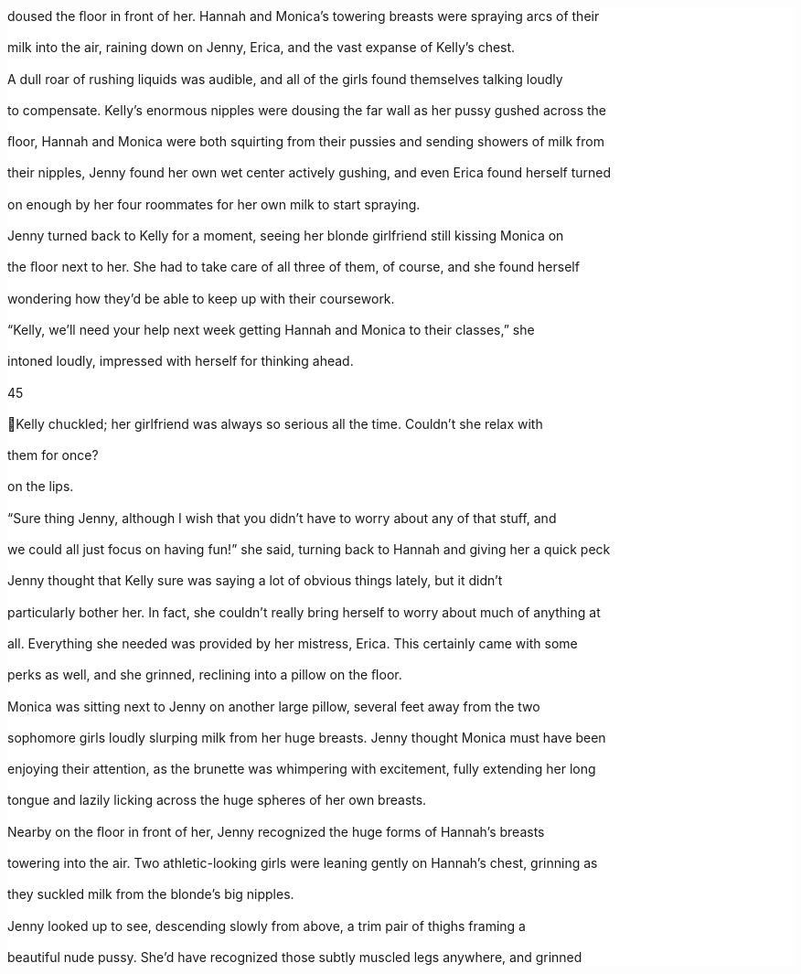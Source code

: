 doused the ﬂoor in front of her. Hannah and Monica’s towering breasts were spraying arcs of their 

milk into the air, raining down on Jenny, Erica, and the vast expanse of Kelly’s chest. 

A dull roar of rushing liquids was audible, and all of the girls found themselves talking loudly 

to compensate. Kelly’s enormous nipples were dousing the far wall as her pussy gushed across the 

ﬂoor, Hannah and Monica were both squirting from their pussies and sending showers of milk from 

their nipples, Jenny found her own wet center actively gushing, and even Erica found herself turned 

on enough by her four roommates for her own milk to start spraying.

Jenny turned back to Kelly for a moment, seeing her blonde girlfriend still kissing Monica on 

the ﬂoor next to her. She had to take care of all three of them, of course, and she found herself 

wondering how they’d be able to keep up with their coursework.

“Kelly, we’ll need your help next week getting Hannah and Monica to their classes,” she 

intoned loudly, impressed with herself for thinking ahead.

45

Kelly chuckled; her girlfriend was always so serious all the time. Couldn’t she relax with 

them for once?

on the lips.

“Sure thing Jenny, although I wish that you didn’t have to worry about any of that stuff, and 

we could all just focus on having fun!” she said, turning back to Hannah and giving her a quick peck 

Jenny thought that Kelly sure was saying a lot of obvious things lately, but it didn’t 

particularly bother her. In fact, she couldn’t really bring herself to worry about much of anything at 

all. Everything she needed was provided by her mistress, Erica. This certainly came with some 

perks as well, and she grinned, reclining into a pillow on the ﬂoor.

Monica was sitting next to Jenny on another large pillow, several feet away from the two 

sophomore girls loudly slurping milk from her huge breasts. Jenny thought Monica must have been 

enjoying their attention, as the brunette was whimpering with excitement, fully extending her long 

tongue and lazily licking across the huge spheres of her own breasts.

Nearby on the ﬂoor in front of her, Jenny recognized the huge forms of Hannah’s breasts 

towering into the air. Two athletic-looking girls were leaning gently on Hannah’s chest, grinning as 

they suckled milk from the blonde’s big nipples.

Jenny looked up to see, descending slowly from above, a trim pair of thighs framing a 

beautiful nude pussy. She’d have recognized those subtly muscled legs anywhere, and grinned 

